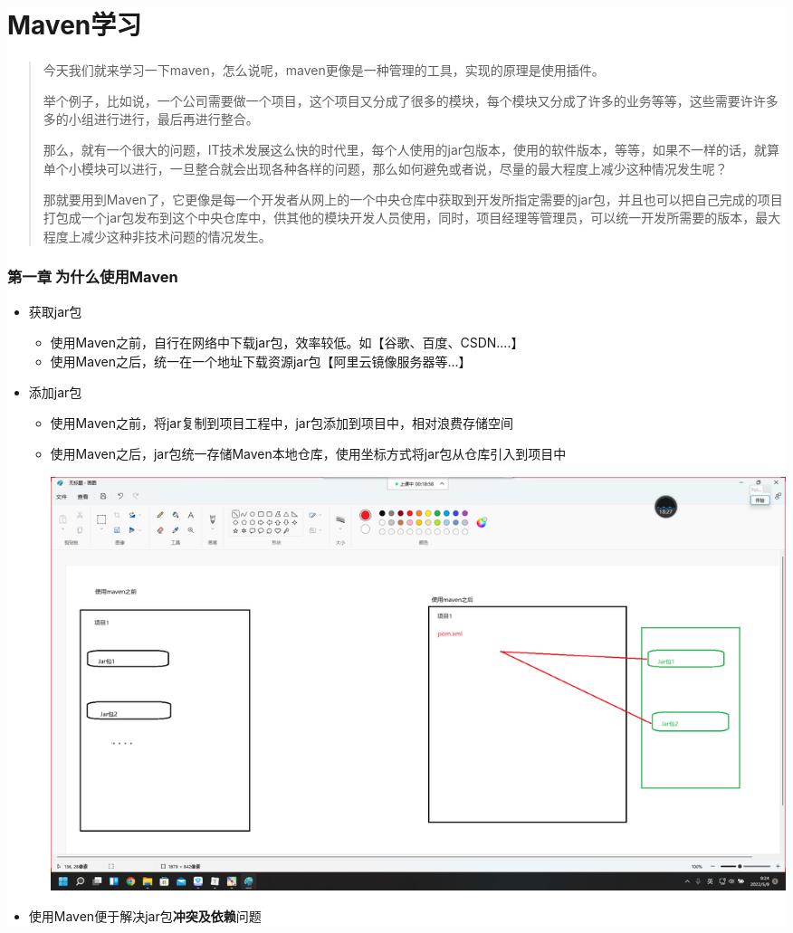 # Maven学习

> 今天我们就来学习一下maven，怎么说呢，maven更像是一种管理的工具，实现的原理是使用插件。
>
> 举个例子，比如说，一个公司需要做一个项目，这个项目又分成了很多的模块，每个模块又分成了许多的业务等等，这些需要许许多多的小组进行进行，最后再进行整合。
>
> 那么，就有一个很大的问题，IT技术发展这么快的时代里，每个人使用的jar包版本，使用的软件版本，等等，如果不一样的话，就算单个小模块可以进行，一旦整合就会出现各种各样的问题，那么如何避免或者说，尽量的最大程度上减少这种情况发生呢？
>
> 那就要用到Maven了，它更像是每一个开发者从网上的一个中央仓库中获取到开发所指定需要的jar包，并且也可以把自己完成的项目打包成一个jar包发布到这个中央仓库中，供其他的模块开发人员使用，同时，项目经理等管理员，可以统一开发所需要的版本，最大程度上减少这种非技术问题的情况发生。

### 第一章 为什么使用Maven

- 获取jar包

  - 使用Maven之前，自行在网络中下载jar包，效率较低。如【谷歌、百度、CSDN....】
  - 使用Maven之后，统一在一个地址下载资源jar包【阿里云镜像服务器等...】

- 添加jar包

  - 使用Maven之前，将jar复制到项目工程中，jar包添加到项目中，相对浪费存储空间

  - 使用Maven之后，jar包统一存储Maven本地仓库，使用坐标方式将jar包从仓库引入到项目中

    ![image-20220509092414995](maven.assets/image-20220509092414995.png)

- 使用Maven便于解决jar包**冲突及依赖**问题
